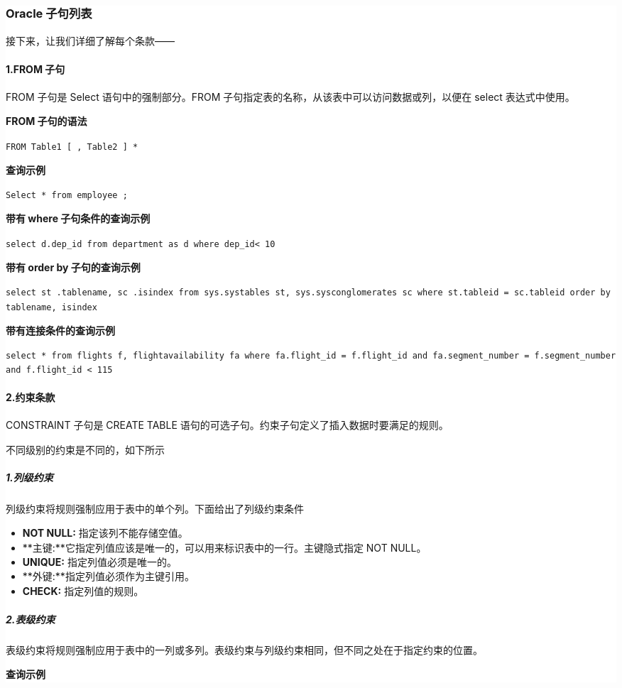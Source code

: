 ### Oracle 子句列表

接下来，让我们详细了解每个条款——

#### 1.FROM 子句

FROM 子句是 Select 语句中的强制部分。FROM 子句指定表的名称，从该表中可以访问数据或列，以便在 select 表达式中使用。

**FROM 子句的语法**

`FROM Table1 [ , Table2 ] *`

**查询示例**

`Select * from employee ;`

**带有 where 子句条件的查询示例**

`select d.dep_id
from department as d
where dep_id< 10`

**带有 order by 子句的查询示例**

`select st .tablename, sc .isindex
from sys.systables st, sys.sysconglomerates sc
where st.tableid = sc.tableid
order by tablename, isindex`

**带有连接条件的查询示例**

`select *
from flights f, flightavailability fa
where fa.flight_id = f.flight_id
and fa.segment_number = f.segment_number
and f.flight_id < 115`

#### 2.约束条款

CONSTRAINT 子句是 CREATE TABLE 语句的可选子句。约束子句定义了插入数据时要满足的规则。

不同级别的约束是不同的，如下所示

##### 1.列级约束

列级约束将规则强制应用于表中的单个列。下面给出了列级约束条件

*   **NOT NULL:** 指定该列不能存储空值。
*   **主键:**它指定列值应该是唯一的，可以用来标识表中的一行。主键隐式指定 NOT NULL。
*   **UNIQUE:** 指定列值必须是唯一的。
*   **外键:**指定列值必须作为主键引用。
*   **CHECK:** 指定列值的规则。

##### 2.表级约束

表级约束将规则强制应用于表中的一列或多列。表级约束与列级约束相同，但不同之处在于指定约束的位置。

**查询示例**
